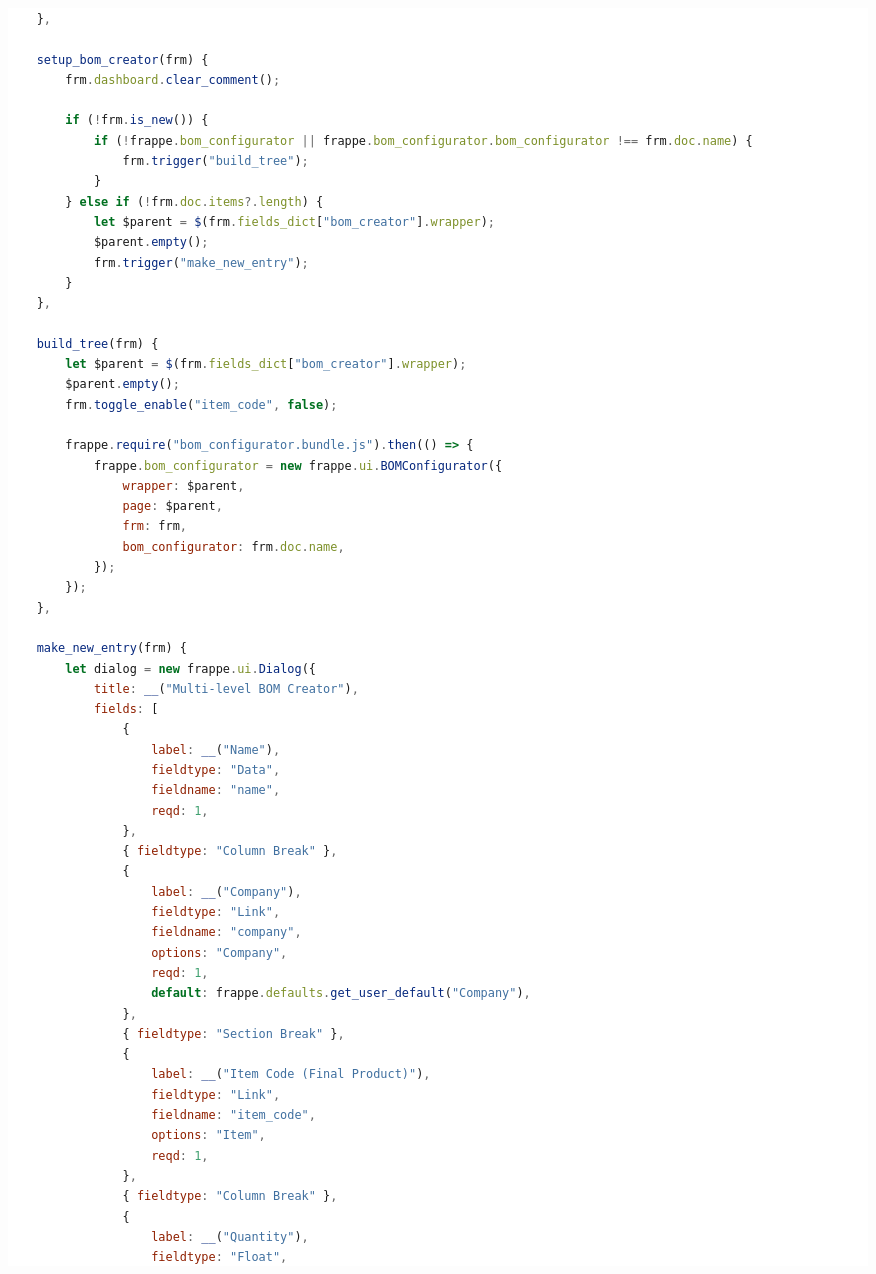 ```javascript
	},

	setup_bom_creator(frm) {
		frm.dashboard.clear_comment();

		if (!frm.is_new()) {
			if (!frappe.bom_configurator || frappe.bom_configurator.bom_configurator !== frm.doc.name) {
				frm.trigger("build_tree");
			}
		} else if (!frm.doc.items?.length) {
			let $parent = $(frm.fields_dict["bom_creator"].wrapper);
			$parent.empty();
			frm.trigger("make_new_entry");
		}
	},

	build_tree(frm) {
		let $parent = $(frm.fields_dict["bom_creator"].wrapper);
		$parent.empty();
		frm.toggle_enable("item_code", false);

		frappe.require("bom_configurator.bundle.js").then(() => {
			frappe.bom_configurator = new frappe.ui.BOMConfigurator({
				wrapper: $parent,
				page: $parent,
				frm: frm,
				bom_configurator: frm.doc.name,
			});
		});
	},

	make_new_entry(frm) {
		let dialog = new frappe.ui.Dialog({
			title: __("Multi-level BOM Creator"),
			fields: [
				{
					label: __("Name"),
					fieldtype: "Data",
					fieldname: "name",
					reqd: 1,
				},
				{ fieldtype: "Column Break" },
				{
					label: __("Company"),
					fieldtype: "Link",
					fieldname: "company",
					options: "Company",
					reqd: 1,
					default: frappe.defaults.get_user_default("Company"),
				},
				{ fieldtype: "Section Break" },
				{
					label: __("Item Code (Final Product)"),
					fieldtype: "Link",
					fieldname: "item_code",
					options: "Item",
					reqd: 1,
				},
				{ fieldtype: "Column Break" },
				{
					label: __("Quantity"),
					fieldtype: "Float",
```